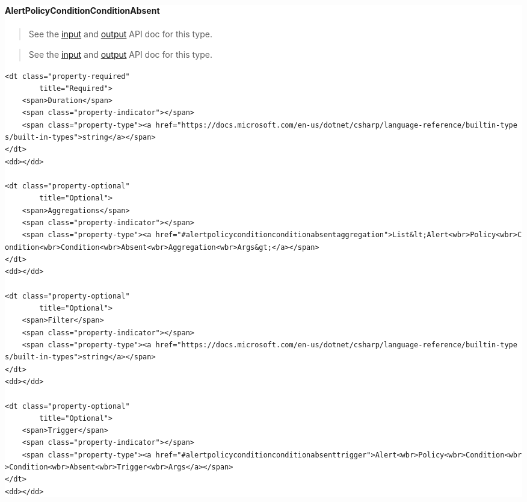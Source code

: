 </dl>






<h4 id="alertpolicyconditionconditionabsent">Alert<wbr>Policy<wbr>Condition<wbr>Condition<wbr>Absent</h4>

> See the <a href="/docs/reference/pkg/nodejs/pulumi/gcp/types/input/#AlertPolicyConditionConditionAbsent">input</a> and <a href="/docs/reference/pkg/nodejs/pulumi/gcp/types/output/#AlertPolicyConditionConditionAbsent">output</a> API doc for this type.



> See the <a href="https://pkg.go.dev/github.com/pulumi/pulumi-gcp/sdk/v3/go/gcp/monitoring?tab=doc#AlertPolicyConditionConditionAbsentArgs">input</a> and <a href="https://pkg.go.dev/github.com/pulumi/pulumi-gcp/sdk/v3/go/gcp/monitoring?tab=doc#AlertPolicyConditionConditionAbsentOutput">output</a> API doc for this type.






<dl class="resources-properties">

    <dt class="property-required"
            title="Required">
        <span>Duration</span>
        <span class="property-indicator"></span>
        <span class="property-type"><a href="https://docs.microsoft.com/en-us/dotnet/csharp/language-reference/builtin-types/built-in-types">string</a></span>
    </dt>
    <dd></dd>

    <dt class="property-optional"
            title="Optional">
        <span>Aggregations</span>
        <span class="property-indicator"></span>
        <span class="property-type"><a href="#alertpolicyconditionconditionabsentaggregation">List&lt;Alert<wbr>Policy<wbr>Condition<wbr>Condition<wbr>Absent<wbr>Aggregation<wbr>Args&gt;</a></span>
    </dt>
    <dd></dd>

    <dt class="property-optional"
            title="Optional">
        <span>Filter</span>
        <span class="property-indicator"></span>
        <span class="property-type"><a href="https://docs.microsoft.com/en-us/dotnet/csharp/language-reference/builtin-types/built-in-types">string</a></span>
    </dt>
    <dd></dd>

    <dt class="property-optional"
            title="Optional">
        <span>Trigger</span>
        <span class="property-indicator"></span>
        <span class="property-type"><a href="#alertpolicyconditionconditionabsenttrigger">Alert<wbr>Policy<wbr>Condition<wbr>Condition<wbr>Absent<wbr>Trigger<wbr>Args</a></span>
    </dt>
    <dd></dd>
